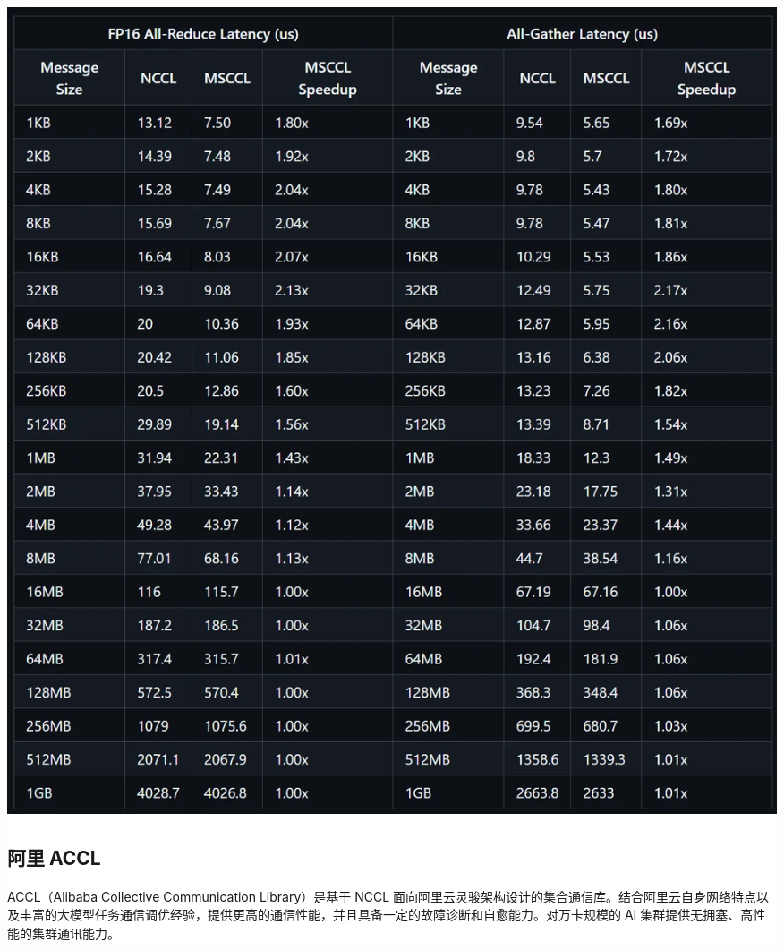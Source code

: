 ![MSCCL 减少时延 ](./images/02XCCL14.png)

## 阿里 ACCL

ACCL（Alibaba Collective Communication Library）是基于 NCCL 面向阿里云灵骏架构设计的集合通信库。结合阿里云自身网络特点以及丰富的大模型任务通信调优经验，提供更高的通信性能，并且具备一定的故障诊断和自愈能力。对万卡规模的 AI 集群提供无拥塞、高性能的集群通讯能力。
